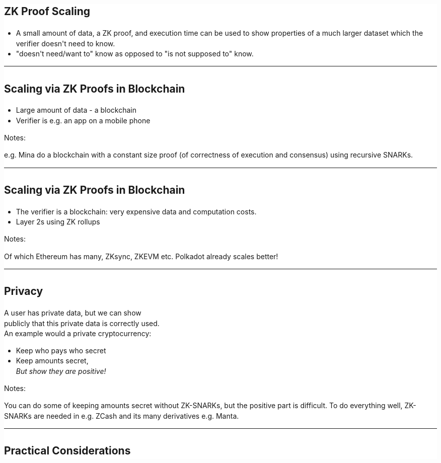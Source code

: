 
## ZK Proof Scaling

- A small amount of data, a ZK proof, and execution time can be used to show properties of a much larger dataset which the verifier doesn't need to know.
- "doesn't need/want to" know as opposed to "is not supposed to" know.

---

## Scaling via ZK Proofs in Blockchain

- Large amount of data - a blockchain
- Verifier is e.g. an app on a mobile phone

Notes:

e.g. Mina do a blockchain with a constant size proof (of correctness of execution and consensus) using recursive SNARKs.

---

## Scaling via ZK Proofs in Blockchain

- The verifier is a blockchain: very expensive data and computation costs.
- Layer 2s using ZK rollups

Notes:

Of which Ethereum has many, ZKsync, ZKEVM etc.
Polkadot already scales better!

---

## Privacy

<pba-flex center>

A user has private data, but we can show<br />publicly that this private data is correctly used.<br />
An example would a private cryptocurrency:

- Keep who pays who secret
- Keep amounts secret, <br /> _But show they are positive!_

</pba-flex>

Notes:

You can do some of keeping amounts secret without ZK-SNARKs, but the positive part is difficult.
To do everything well, ZK-SNARKs are needed in e.g. ZCash and its many derivatives e.g. Manta.

---

## Practical Considerations
